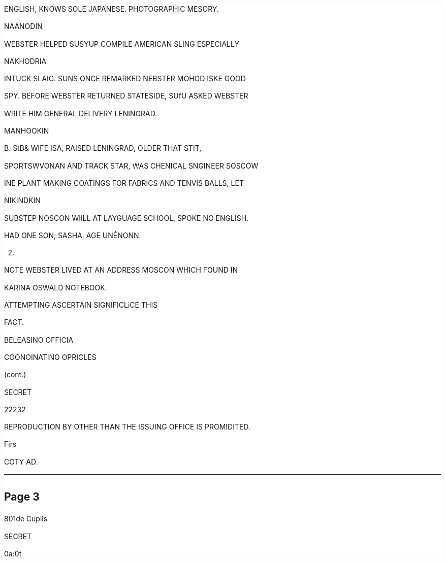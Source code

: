 ENGLISH, KNOWS SOLE JAPANESE. PHOTOGRAPHIC MESORY.

NAÁNODIN

WEBSTER HELPED SUSYUP COMPILE AMERICAN SLING ESPECIALLY

NAKHODRIA

INTUCK SLAIG. SUNS ONCE REMARKED NEBSTER MOHOD ISKE GOOD

SPY. BEFORE WEBSTER RETURNED STATESIDE, SUfU ASKED WEBSTER

WRITE HIM GENERAL DELIVERY LENINGRAD.

MANHOOKIN

B. StB& WIFE ISA, RAISED LENINGRAD, OLDER THAT STIT,

SPORTSWVONAN AND TRACK STAR, WAS CHENICAL SNGINEER SOSCOW

INE PLANT MAKING COATINGS FOR FABRICS AND TENVIS BALLS, LET

NIKINDKIN

SUBSTEP NOSCON WIILL AT LAYGUAGE SCHOOL, SPOKE NO ENGLISH.

HAD ONE SON; SASHA, AGE UNÉNONN.

2.

NOTE WEBSTER LIVED AT AN ADDRESS MOSCON WHICH FOUND IN

KARINA OSWALD NOTEBOOK.

ATTEMPTING ASCERTAIN SIGNIFICLiCE THIS

FACT.

BELEASINO OFFICIA

COONOINATINO OPRICLES

(cont.)

SECRET

22232

REPRODUCTION BY OTHER THAN THE ISSUING OFFICE IS PROMIDITED.

Firs

COTY AD.

---

## Page 3

801de Cupils

SECRET

0a:0t
